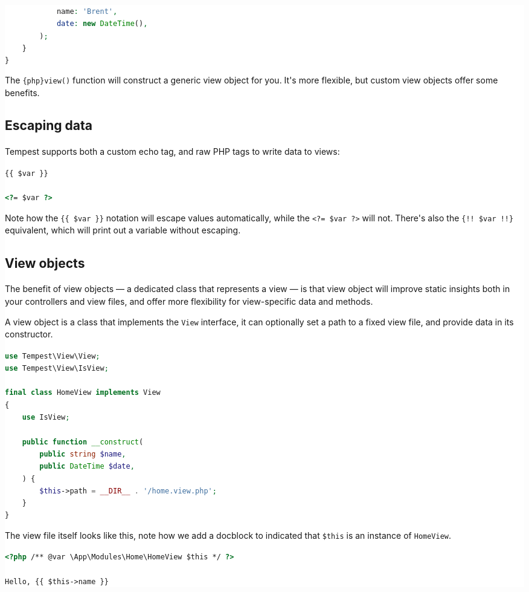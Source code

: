 ```php
            name: 'Brent',
            date: new DateTime(),
        );
    }
}
```

The `{php}view()` function will construct a generic view object for you. It's more flexible, but custom view objects offer some benefits.

## Escaping data

Tempest supports both a custom echo tag, and raw PHP tags to write data to views:

```html
{{ $var }}

<?= $var ?>
```

Note how the `{{ $var }}` notation will escape values automatically, while the `<?= $var ?>` will not. There's also the `{!! $var !!}` equivalent, which will print out a variable without escaping.

## View objects

The benefit of view objects — a dedicated class that represents a view — is that view object will improve static insights both in your controllers and view files, and offer more flexibility for view-specific data and methods.

A view object is a class that implements the `View` interface, it can optionally set a path to a fixed view file, and provide data in its constructor.

```php
use Tempest\View\View;
use Tempest\View\IsView;

final class HomeView implements View
{
    use IsView;

    public function __construct(
        public string $name,
        public DateTime $date,
    ) {
        $this->path = __DIR__ . '/home.view.php';
    }
}
```

The view file itself looks like this, note how we add a docblock to indicated that `$this` is an instance of `HomeView`.

```html
<?php /** @var \App\Modules\Home\HomeView $this */ ?>

Hello, {{ $this->name }}
```
